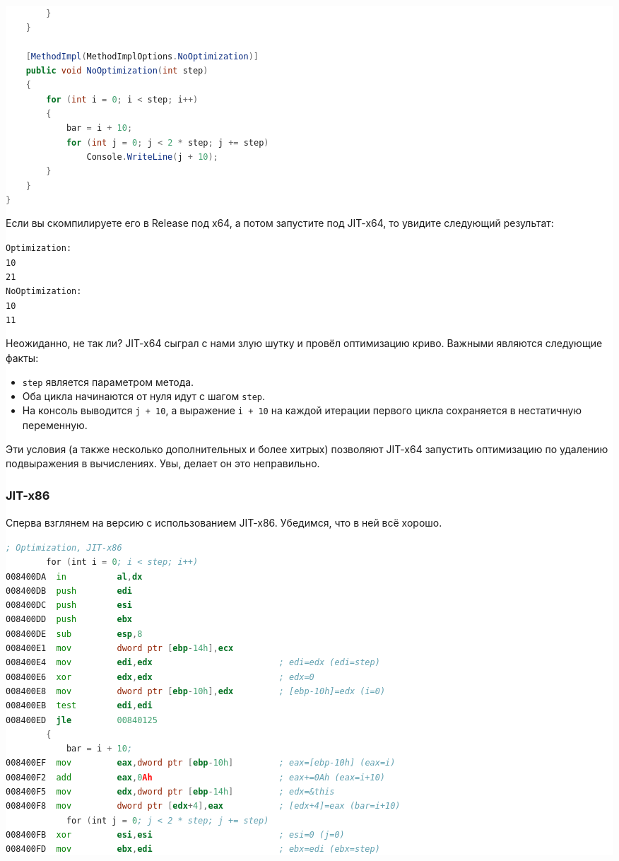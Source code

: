 ```cs
        }
    }

    [MethodImpl(MethodImplOptions.NoOptimization)]
    public void NoOptimization(int step)
    {
        for (int i = 0; i < step; i++)
        {
            bar = i + 10;
            for (int j = 0; j < 2 * step; j += step)
                Console.WriteLine(j + 10);
        }
    }
}
```

Если вы скомпилируете его в Release под x64, а потом запустите под JIT-x64, то увидите следующий результат:

```
Optimization:
10
21
NoOptimization:
10
11
```

Неожиданно, не так ли? JIT-x64 сыграл с нами злую шутку и провёл оптимизацию криво. Важными являются следующие факты:

* `step` является параметром метода.
* Оба цикла начинаются от нуля идут с шагом `step`.
* На консоль выводится `j + 10`, а выражение `i + 10` на каждой итерации первого цикла сохраняется в нестатичную переменную.

Эти условия (а также несколько дополнительных и более хитрых) позволяют JIT-x64 запустить оптимизацию по удалению подвыражения в вычислениях. Увы, делает он это неправильно.

### JIT-x86

Сперва взглянем на версию с использованием JIT-x86. Убедимся, что в ней всё хорошо.

```asm
; Optimization, JIT-x86
        for (int i = 0; i < step; i++)                
008400DA  in          al,dx                           
008400DB  push        edi                             
008400DC  push        esi                             
008400DD  push        ebx                             
008400DE  sub         esp,8                           
008400E1  mov         dword ptr [ebp-14h],ecx         
008400E4  mov         edi,edx                         ; edi=edx (edi=step)
008400E6  xor         edx,edx                         ; edx=0
008400E8  mov         dword ptr [ebp-10h],edx         ; [ebp-10h]=edx (i=0)
008400EB  test        edi,edi                         
008400ED  jle         00840125                        
        {                                             
            bar = i + 10;                             
008400EF  mov         eax,dword ptr [ebp-10h]         ; eax=[ebp-10h] (eax=i)
008400F2  add         eax,0Ah                         ; eax+=0Ah (eax=i+10)
008400F5  mov         edx,dword ptr [ebp-14h]         ; edx=&this
008400F8  mov         dword ptr [edx+4],eax           ; [edx+4]=eax (bar=i+10)
            for (int j = 0; j < 2 * step; j += step)  
008400FB  xor         esi,esi                         ; esi=0 (j=0)
008400FD  mov         ebx,edi                         ; ebx=edi (ebx=step)
```